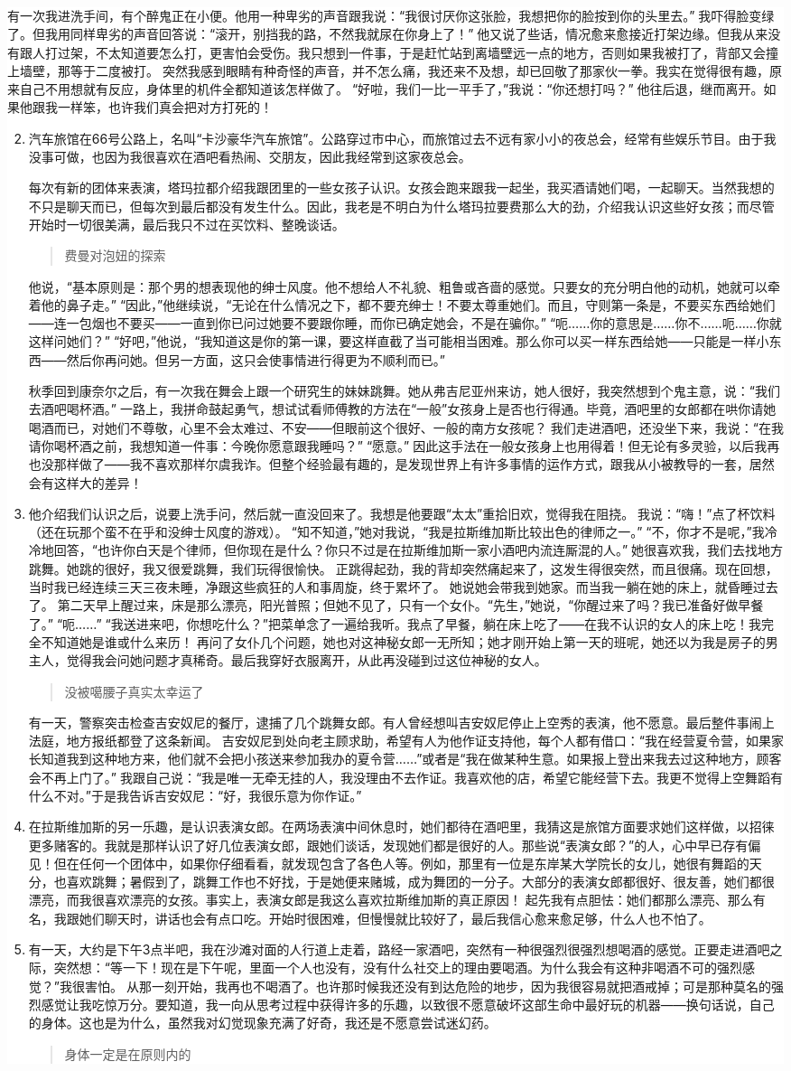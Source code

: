    有一次我进洗手间，有个醉鬼正在小便。他用一种卑劣的声音跟我说：“我很讨厌你这张脸，我想把你的脸按到你的头里去。”
   我吓得脸变绿了。但我用同样卑劣的声音回答说：“滚开，别挡我的路，不然我就尿在你身上了！”
   他又说了些话，情况愈来愈接近打架边缘。但我从来没有跟人打过架，不太知道要怎么打，更害怕会受伤。我只想到一件事，于是赶忙站到离墙壁远一点的地方，否则如果我被打了，背部又会撞上墙壁，那等于二度被打。
   突然我感到眼睛有种奇怪的声音，并不怎么痛，我还来不及想，却已回敬了那家伙一拳。我实在觉得很有趣，原来自己不用想就有反应，身体里的机件全都知道该怎样做了。
   “好啦，我们一比一平手了，”我说：“你还想打吗？”
   他往后退，继而离开。如果他跟我一样笨，也许我们真会把对方打死的！

2. 汽车旅馆在66号公路上，名叫“卡沙豪华汽车旅馆”。公路穿过市中心，而旅馆过去不远有家小小的夜总会，经常有些娱乐节目。由于我没事可做，也因为我很喜欢在酒吧看热闹、交朋友，因此我经常到这家夜总会。

   每次有新的团体来表演，塔玛拉都介绍我跟团里的一些女孩子认识。女孩会跑来跟我一起坐，我买酒请她们喝，一起聊天。当然我想的不只是聊天而已，但每次到最后都没有发生什么。因此，我老是不明白为什么塔玛拉要费那么大的劲，介绍我认识这些好女孩；而尽管开始时一切很美满，最后我只不过在买饮料、整晚谈话。

   > 费曼对泡妞的探索

   他说，“基本原则是：那个男的想表现他的绅士风度。他不想给人不礼貌、粗鲁或吝啬的感觉。只要女的充分明白他的动机，她就可以牵着他的鼻子走。”
   “因此，”他继续说，“无论在什么情况之下，都不要充绅士！不要太尊重她们。而且，守则第一条是，不要买东西给她们——连一包烟也不要买——一直到你已问过她要不要跟你睡，而你已确定她会，不是在骗你。”
   “呃……你的意思是……你不……呃……你就这样问她们？”
   “好吧，”他说，“我知道这是你的第一课，要这样直截了当可能相当困难。那么你可以买一样东西给她——只能是一样小东西——然后你再问她。但另一方面，这只会使事情进行得更为不顺利而已。”

   秋季回到康奈尔之后，有一次我在舞会上跟一个研究生的妹妹跳舞。她从弗吉尼亚州来访，她人很好，我突然想到个鬼主意，说：“我们去酒吧喝杯酒。”
   一路上，我拼命鼓起勇气，想试试看师傅教的方法在“一般”女孩身上是否也行得通。毕竟，酒吧里的女郎都在哄你请她喝酒而已，对她们不尊敬，心里不会太难过、不安——但眼前这个很好、一般的南方女孩呢？
   我们走进酒吧，还没坐下来，我说：“在我请你喝杯酒之前，我想知道一件事：今晚你愿意跟我睡吗？”
   “愿意。”
   因此这手法在一般女孩身上也用得着！但无论有多灵验，以后我再也没那样做了——我不喜欢那样尔虞我诈。但整个经验最有趣的，是发现世界上有许多事情的运作方式，跟我从小被教导的一套，居然会有这样大的差异！

3. 他介绍我们认识之后，说要上洗手问，然后就一直没回来了。我想是他要跟“太太”重拾旧欢，觉得我在阻挠。
   我说：“嗨！”点了杯饮料（还在玩那个蛮不在乎和没绅士风度的游戏）。
   “知不知道，”她对我说，“我是拉斯维加斯比较出色的律师之一。”
   “不，你才不是呢，”我冷冷地回答，“也许你白天是个律师，但你现在是什么？你只不过是在拉斯维加斯一家小酒吧内流连厮混的人。”
   她很喜欢我，我们去找地方跳舞。她跳的很好，我又很爱跳舞，我们玩得很愉快。
   正跳得起劲，我的背却突然痛起来了，这发生得很突然，而且很痛。现在回想，当时我已经连续三天三夜未睡，净跟这些疯狂的人和事周旋，终于累坏了。
   她说她会带我到她家。而当我一躺在她的床上，就昏睡过去了。
   第二天早上醒过来，床是那么漂亮，阳光普照；但她不见了，只有一个女仆。“先生，”她说，“你醒过来了吗？我已准备好做早餐了。”
   “呃……”
   “我送进来吧，你想吃什么？”把菜单念了一遍给我听。我点了早餐，躺在床上吃了——在我不认识的女人的床上吃！我完全不知道她是谁或什么来历！
   再问了女仆几个问题，她也对这神秘女郎一无所知；她才刚开始上第一天的班呢，她还以为我是房子的男主人，觉得我会问她问题才真稀奇。最后我穿好衣服离开，从此再没碰到过这位神秘的女人。

   > 没被噶腰子真实太幸运了

   有一天，警察突击检查吉安奴尼的餐厅，逮捕了几个跳舞女郎。有人曾经想叫吉安奴尼停止上空秀的表演，他不愿意。最后整件事闹上法庭，地方报纸都登了这条新闻。
   吉安奴尼到处向老主顾求助，希望有人为他作证支持他，每个人都有借口：“我在经营夏令营，如果家长知道我到这种地方来，他们就不会把小孩送来参加我办的夏令营……”或者是“我在做某种生意。如果报上登出来我去过这种地方，顾客会不再上门了。”
   我跟自己说：“我是唯一无牵无挂的人，我没理由不去作证。我喜欢他的店，希望它能经营下去。我更不觉得上空舞蹈有什么不对。”于是我告诉吉安奴尼：“好，我很乐意为你作证。”

4. 在拉斯维加斯的另一乐趣，是认识表演女郎。在两场表演中间休息时，她们都待在酒吧里，我猜这是旅馆方面要求她们这样做，以招徕更多赌客的。我就是那样认识了好几位表演女郎，跟她们谈话，发现她们都是很好的人。那些说“表演女郎？”的人，心中早已存有偏见！但在任何一个团体中，如果你仔细看看，就发现包含了各色人等。例如，那里有一位是东岸某大学院长的女儿，她很有舞蹈的天分，也喜欢跳舞；暑假到了，跳舞工作也不好找，于是她便来赌城，成为舞团的一分子。大部分的表演女郎都很好、很友善，她们都很漂亮，而我很喜欢漂亮的女孩。事实上，表演女郎是我这么喜欢拉斯维加斯的真正原因！
   起先我有点胆怯：她们都那么漂亮、那么有名，我跟她们聊天时，讲话也会有点口吃。开始时很困难，但慢慢就比较好了，最后我信心愈来愈足够，什么人也不怕了。

5. 有一天，大约是下午3点半吧，我在沙滩对面的人行道上走着，路经一家酒吧，突然有一种很强烈很强烈想喝酒的感觉。正要走进酒吧之际，突然想：“等一下！现在是下午呢，里面一个人也没有，没有什么社交上的理由要喝酒。为什么我会有这种非喝酒不可的强烈感觉？”我很害怕。
   从那一刻开始，我再也不喝酒了。也许那时候我还没有到达危险的地步，因为我很容易就把酒戒掉；可是那种莫名的强烈感觉让我吃惊万分。要知道，我一向从思考过程中获得许多的乐趣，以致很不愿意破坏这部生命中最好玩的机器——换句话说，自己的身体。这也是为什么，虽然我对幻觉现象充满了好奇，我还是不愿意尝试迷幻药。

   > 身体一定是在原则内的
